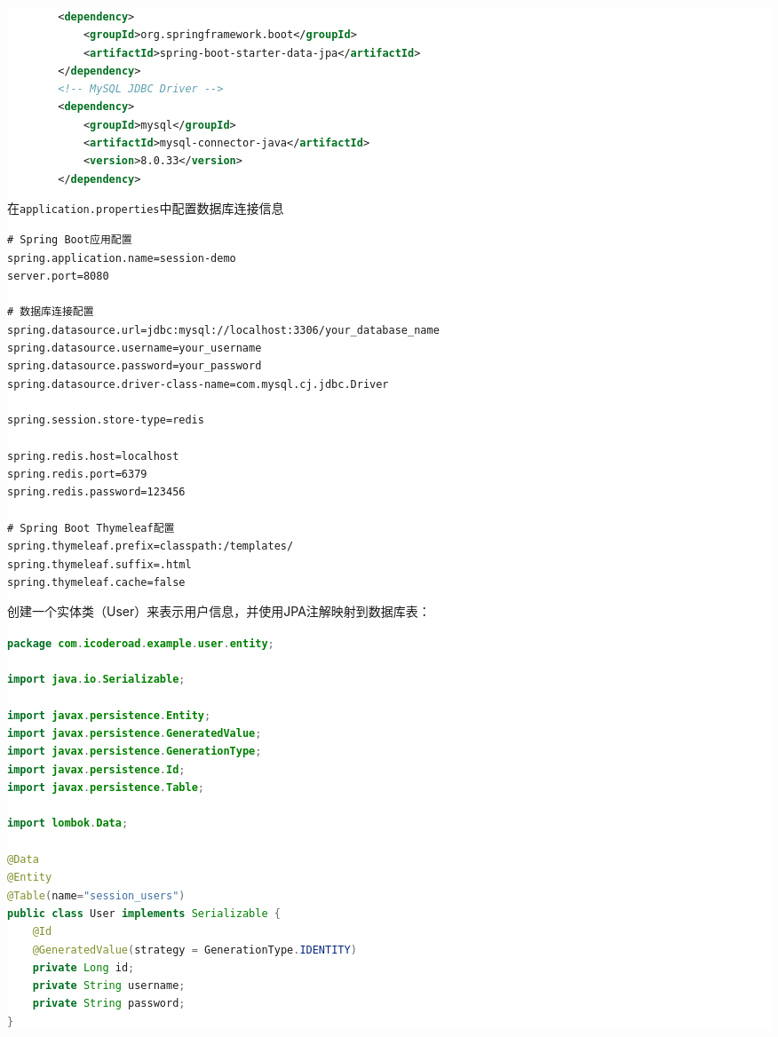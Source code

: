 ```xml
        <dependency>
            <groupId>org.springframework.boot</groupId>
            <artifactId>spring-boot-starter-data-jpa</artifactId>
        </dependency>
        <!-- MySQL JDBC Driver -->
        <dependency>
            <groupId>mysql</groupId>
            <artifactId>mysql-connector-java</artifactId>
            <version>8.0.33</version>
        </dependency>
```

在`application.properties`中配置数据库连接信息

```properties
# Spring Boot应用配置
spring.application.name=session-demo
server.port=8080

# 数据库连接配置
spring.datasource.url=jdbc:mysql://localhost:3306/your_database_name
spring.datasource.username=your_username
spring.datasource.password=your_password
spring.datasource.driver-class-name=com.mysql.cj.jdbc.Driver

spring.session.store-type=redis

spring.redis.host=localhost
spring.redis.port=6379
spring.redis.password=123456

# Spring Boot Thymeleaf配置
spring.thymeleaf.prefix=classpath:/templates/
spring.thymeleaf.suffix=.html
spring.thymeleaf.cache=false
```

创建一个实体类（User）来表示用户信息，并使用JPA注解映射到数据库表：

```java
package com.icoderoad.example.user.entity;

import java.io.Serializable;

import javax.persistence.Entity;
import javax.persistence.GeneratedValue;
import javax.persistence.GenerationType;
import javax.persistence.Id;
import javax.persistence.Table;

import lombok.Data;

@Data
@Entity
@Table(name="session_users")
public class User implements Serializable {
    @Id
    @GeneratedValue(strategy = GenerationType.IDENTITY)
    private Long id;
    private String username;
    private String password;
}
```
